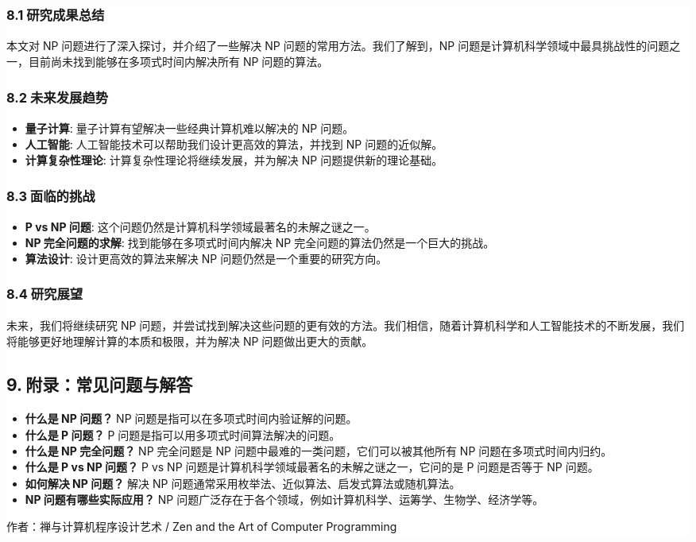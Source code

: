 ### 8.1 研究成果总结

本文对 NP 问题进行了深入探讨，并介绍了一些解决 NP 问题的常用方法。我们了解到，NP 问题是计算机科学领域中最具挑战性的问题之一，目前尚未找到能够在多项式时间内解决所有 NP 问题的算法。

### 8.2 未来发展趋势

* **量子计算**: 量子计算有望解决一些经典计算机难以解决的 NP 问题。
* **人工智能**: 人工智能技术可以帮助我们设计更高效的算法，并找到 NP 问题的近似解。
* **计算复杂性理论**: 计算复杂性理论将继续发展，并为解决 NP 问题提供新的理论基础。

### 8.3 面临的挑战

* **P vs NP 问题**: 这个问题仍然是计算机科学领域最著名的未解之谜之一。
* **NP 完全问题的求解**: 找到能够在多项式时间内解决 NP 完全问题的算法仍然是一个巨大的挑战。
* **算法设计**: 设计更高效的算法来解决 NP 问题仍然是一个重要的研究方向。

### 8.4 研究展望

未来，我们将继续研究 NP 问题，并尝试找到解决这些问题的更有效的方法。我们相信，随着计算机科学和人工智能技术的不断发展，我们将能够更好地理解计算的本质和极限，并为解决 NP 问题做出更大的贡献。

## 9. 附录：常见问题与解答

* **什么是 NP 问题？** NP 问题是指可以在多项式时间内验证解的问题。
* **什么是 P 问题？** P 问题是指可以用多项式时间算法解决的问题。
* **什么是 NP 完全问题？** NP 完全问题是 NP 问题中最难的一类问题，它们可以被其他所有 NP 问题在多项式时间内归约。
* **什么是 P vs NP 问题？** P vs NP 问题是计算机科学领域最著名的未解之谜之一，它问的是 P 问题是否等于 NP 问题。
* **如何解决 NP 问题？** 解决 NP 问题通常采用枚举法、近似算法、启发式算法或随机算法。
* **NP 问题有哪些实际应用？** NP 问题广泛存在于各个领域，例如计算机科学、运筹学、生物学、经济学等。

作者：禅与计算机程序设计艺术 / Zen and the Art of Computer Programming
